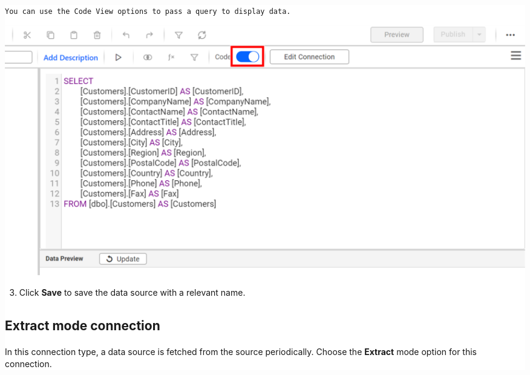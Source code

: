     You can use the Code View options to pass a query to display data.

   ![Codeview mode](/static/assets/working-with-datasource/data-connectors/images/common/CodeViewMode.png)

3. Click **Save** to save the data source with a relevant name.

## Extract mode connection 

In this connection type, a data source is fetched from the source periodically. Choose the **Extract** mode option for this connection.

